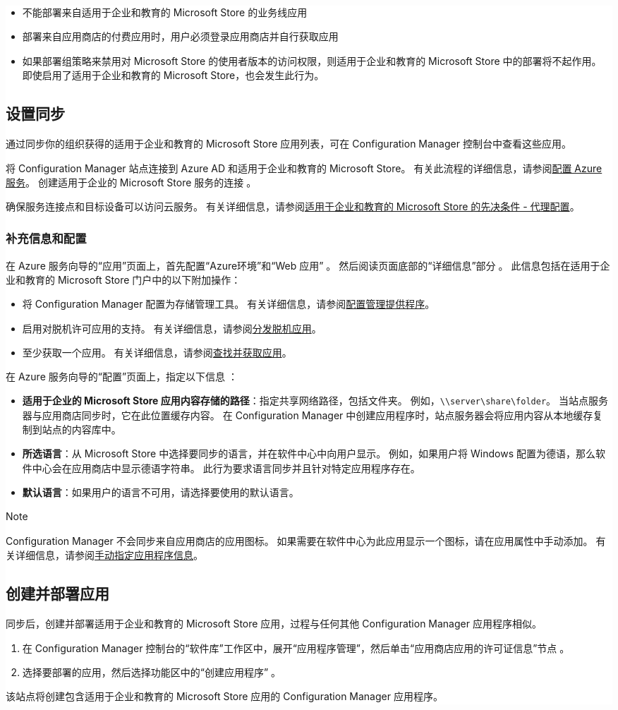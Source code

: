 - 不能部署来自适用于企业和教育的 Microsoft Store 的业务线应用

- 部署来自应用商店的付费应用时，用户必须登录应用商店并自行获取应用  

- 如果部署组策略来禁用对 Microsoft Store 的使用者版本的访问权限，则适用于企业和教育的 Microsoft Store 中的部署将不起作用。 即使启用了适用于企业和教育的 Microsoft Store，也会发生此行为。  

## <a name="set-up-synchronization"></a><a name="bkmk_setup"></a> 设置同步

通过同步你的组织获得的适用于企业和教育的 Microsoft Store 应用列表，可在 Configuration Manager 控制台中查看这些应用。

将 Configuration Manager 站点连接到 Azure AD 和适用于企业和教育的 Microsoft Store。 有关此流程的详细信息，请参阅[配置 Azure 服务](../../core/servers/deploy/configure/azure-services-wizard.md)。 创建适用于企业的 Microsoft Store 服务的连接  。

确保服务连接点和目标设备可以访问云服务。 有关详细信息，请参阅[适用于企业和教育的 Microsoft Store 的先决条件 - 代理配置](https://docs.microsoft.com/microsoft-store/prerequisites-microsoft-store-for-business#proxy-configuration)。

### <a name="supplemental-information-and-configuration"></a><a name="bkmk_config"></a>补充信息和配置

在 Azure 服务向导的“应用”页面上，首先配置“Azure环境”和“Web 应用”    。 然后阅读页面底部的“详细信息”部分  。 此信息包括在适用于企业和教育的 Microsoft Store 门户中的以下附加操作：  

- 将 Configuration Manager 配置为存储管理工具。 有关详细信息，请参阅[配置管理提供程序](https://docs.microsoft.com/microsoft-store/configure-mdm-provider-microsoft-store-for-business)。  

- 启用对脱机许可应用的支持。 有关详细信息，请参阅[分发脱机应用](https://docs.microsoft.com/microsoft-store/distribute-offline-apps)。  

- 至少获取一个应用。 有关详细信息，请参阅[查找并获取应用](https://docs.microsoft.com/microsoft-store/find-and-acquire-apps-overview)。  

在 Azure 服务向导的“配置”页面上，指定以下信息  ：  

- **适用于企业的 Microsoft Store 应用内容存储的路径**：指定共享网络路径，包括文件夹。 例如，`\\server\share\folder`。 当站点服务器与应用商店同步时，它在此位置缓存内容。 在 Configuration Manager 中创建应用程序时，站点服务器会将应用内容从本地缓存复制到站点的内容库中。  

- **所选语言**：从 Microsoft Store 中选择要同步的语言，并在软件中心中向用户显示。 例如，如果用户将 Windows 配置为德语，那么软件中心会在应用商店中显示德语字符串。 此行为要求语言同步并且针对特定应用程序存在。

- **默认语言**：如果用户的语言不可用，请选择要使用的默认语言。  

> [!NOTE]
> Configuration Manager 不会同步来自应用商店的应用图标。 如果需要在软件中心为此应用显示一个图标，请在应用属性中手动添加。 有关详细信息，请参阅[手动指定应用程序信息](create-applications.md#bkmk_manual-app)。

## <a name="create-and-deploy-the-app"></a><a name="bkmk_deploy"></a> 创建并部署应用

同步后，创建并部署适用于企业和教育的 Microsoft Store 应用，过程与任何其他 Configuration Manager 应用程序相似。

1. 在 Configuration Manager 控制台的“软件库”工作区中，展开“应用程序管理”，然后单击“应用商店应用的许可证信息”节点    。  

2. 选择要部署的应用，然后选择功能区中的“创建应用程序”  。  

该站点将创建包含适用于企业和教育的 Microsoft Store 应用的 Configuration Manager 应用程序。
